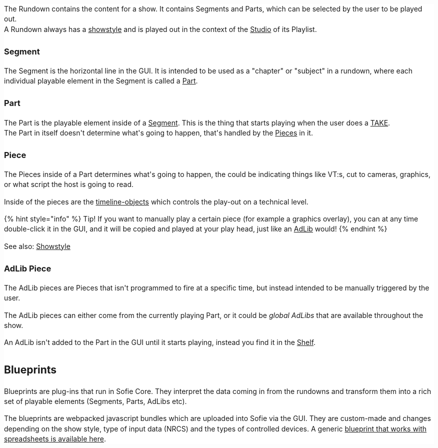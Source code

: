 The Rundown contains the content for a show. It contains Segments and Parts, which can be selected by the user to be played out.  
A Rundown always has a [showstyle](../dictionary.md#showstyle) and is played out in the context of the [Studio](../dictionary.md#studio) of its Playlist.

### Segment

The Segment is the horizontal line in the GUI. It is intended to be used as a "chapter" or "subject" in a rundown, where each individual playable element in the Segment is called a [Part](../dictionary.md#part).

### Part

The Part is the playable element inside of a [Segment](../dictionary.md#segment). This is the thing that starts playing when the user does a [TAKE](../dictionary.md#take-point).  
The Part in itself doesn't determine what's going to happen, that's handled by the [Pieces](../dictionary.md#piece) in it.

### Piece

The Pieces inside of a Part determines what's going to happen, the could be indicating things like VT:s, cut to cameras, graphics, or what script the host is going to read.

Inside of the pieces are the [timeline-objects](../dictionary.md#timeline-object) which controls the play-out on a technical level.

{% hint style="info" %}
Tip! If you want to manually play a certain piece \(for example a graphics overlay\), you can at any time double-click it in the GUI, and it will be copied and played at your play head, just like an [AdLib](../dictionary.md#adlib-pieces) would!
{% endhint %}

See also: [Showstyle](../dictionary.md#showstyle)

### AdLib Piece

The AdLib pieces are Pieces that isn't programmed to fire at a specific time, but instead intended to be manually triggered by the user.

The AdLib pieces can either come from the currently playing Part, or it could be _global AdLibs_ that are available throughout the show.

An AdLib isn't added to the Part in the GUI until it starts playing, instead you find it in the [Shelf](../dictionary.md#shelf).

## Blueprints

Blueprints are plug-ins that run in Sofie Core. They interpret the data coming in from the rundowns and transform them into a rich set of playable elements \(Segments, Parts, AdLibs etc\).

The blueprints are webpacked javascript bundles which are uploaded into Sofie via the GUI. They are custom-made and changes depending on the show style, type of input data \(NRCS\) and the types of controlled devices. A generic [blueprint that works with spreadsheets is available here](https://github.com/SuperFlyTV/sofie-demo-blueprints).
